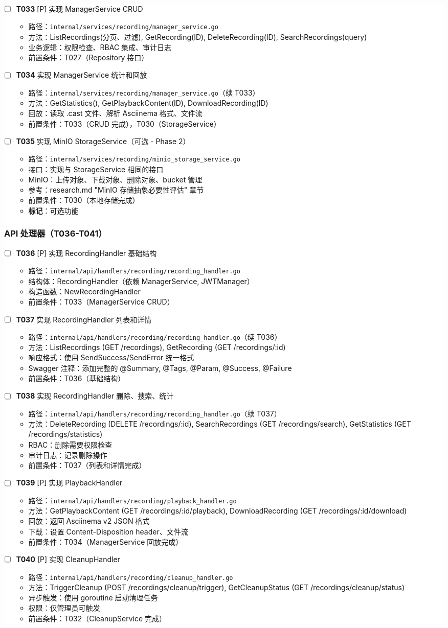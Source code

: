 - [ ] **T033** [P] 实现 ManagerService CRUD
  - 路径：`internal/services/recording/manager_service.go`
  - 方法：ListRecordings(分页、过滤), GetRecording(ID), DeleteRecording(ID), SearchRecordings(query)
  - 业务逻辑：权限检查、RBAC 集成、审计日志
  - 前置条件：T027（Repository 接口）

- [ ] **T034** 实现 ManagerService 统计和回放
  - 路径：`internal/services/recording/manager_service.go`（续 T033）
  - 方法：GetStatistics(), GetPlaybackContent(ID), DownloadRecording(ID)
  - 回放：读取 .cast 文件、解析 Asciinema 格式、文件流
  - 前置条件：T033（CRUD 完成），T030（StorageService）

- [ ] **T035** 实现 MinIO StorageService（可选 - Phase 2）
  - 路径：`internal/services/recording/minio_storage_service.go`
  - 接口：实现与 StorageService 相同的接口
  - MinIO：上传对象、下载对象、删除对象、bucket 管理
  - 参考：research.md "MinIO 存储抽象必要性评估" 章节
  - 前置条件：T030（本地存储完成）
  - **标记**：可选功能

### API 处理器（T036-T041）

- [ ] **T036** [P] 实现 RecordingHandler 基础结构
  - 路径：`internal/api/handlers/recording/recording_handler.go`
  - 结构体：RecordingHandler（依赖 ManagerService, JWTManager）
  - 构造函数：NewRecordingHandler
  - 前置条件：T033（ManagerService CRUD）

- [ ] **T037** 实现 RecordingHandler 列表和详情
  - 路径：`internal/api/handlers/recording/recording_handler.go`（续 T036）
  - 方法：ListRecordings (GET /recordings), GetRecording (GET /recordings/:id)
  - 响应格式：使用 SendSuccess/SendError 统一格式
  - Swagger 注释：添加完整的 @Summary, @Tags, @Param, @Success, @Failure
  - 前置条件：T036（基础结构）

- [ ] **T038** 实现 RecordingHandler 删除、搜索、统计
  - 路径：`internal/api/handlers/recording/recording_handler.go`（续 T037）
  - 方法：DeleteRecording (DELETE /recordings/:id), SearchRecordings (GET /recordings/search), GetStatistics (GET /recordings/statistics)
  - RBAC：删除需要权限检查
  - 审计日志：记录删除操作
  - 前置条件：T037（列表和详情完成）

- [ ] **T039** [P] 实现 PlaybackHandler
  - 路径：`internal/api/handlers/recording/playback_handler.go`
  - 方法：GetPlaybackContent (GET /recordings/:id/playback), DownloadRecording (GET /recordings/:id/download)
  - 回放：返回 Asciinema v2 JSON 格式
  - 下载：设置 Content-Disposition header、文件流
  - 前置条件：T034（ManagerService 回放完成）

- [ ] **T040** [P] 实现 CleanupHandler
  - 路径：`internal/api/handlers/recording/cleanup_handler.go`
  - 方法：TriggerCleanup (POST /recordings/cleanup/trigger), GetCleanupStatus (GET /recordings/cleanup/status)
  - 异步触发：使用 goroutine 启动清理任务
  - 权限：仅管理员可触发
  - 前置条件：T032（CleanupService 完成）
